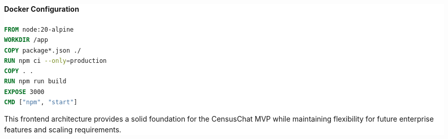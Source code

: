 #### Docker Configuration
```dockerfile
FROM node:20-alpine
WORKDIR /app
COPY package*.json ./
RUN npm ci --only=production
COPY . .
RUN npm run build
EXPOSE 3000
CMD ["npm", "start"]
```

This frontend architecture provides a solid foundation for the CensusChat MVP while maintaining flexibility for future enterprise features and scaling requirements.